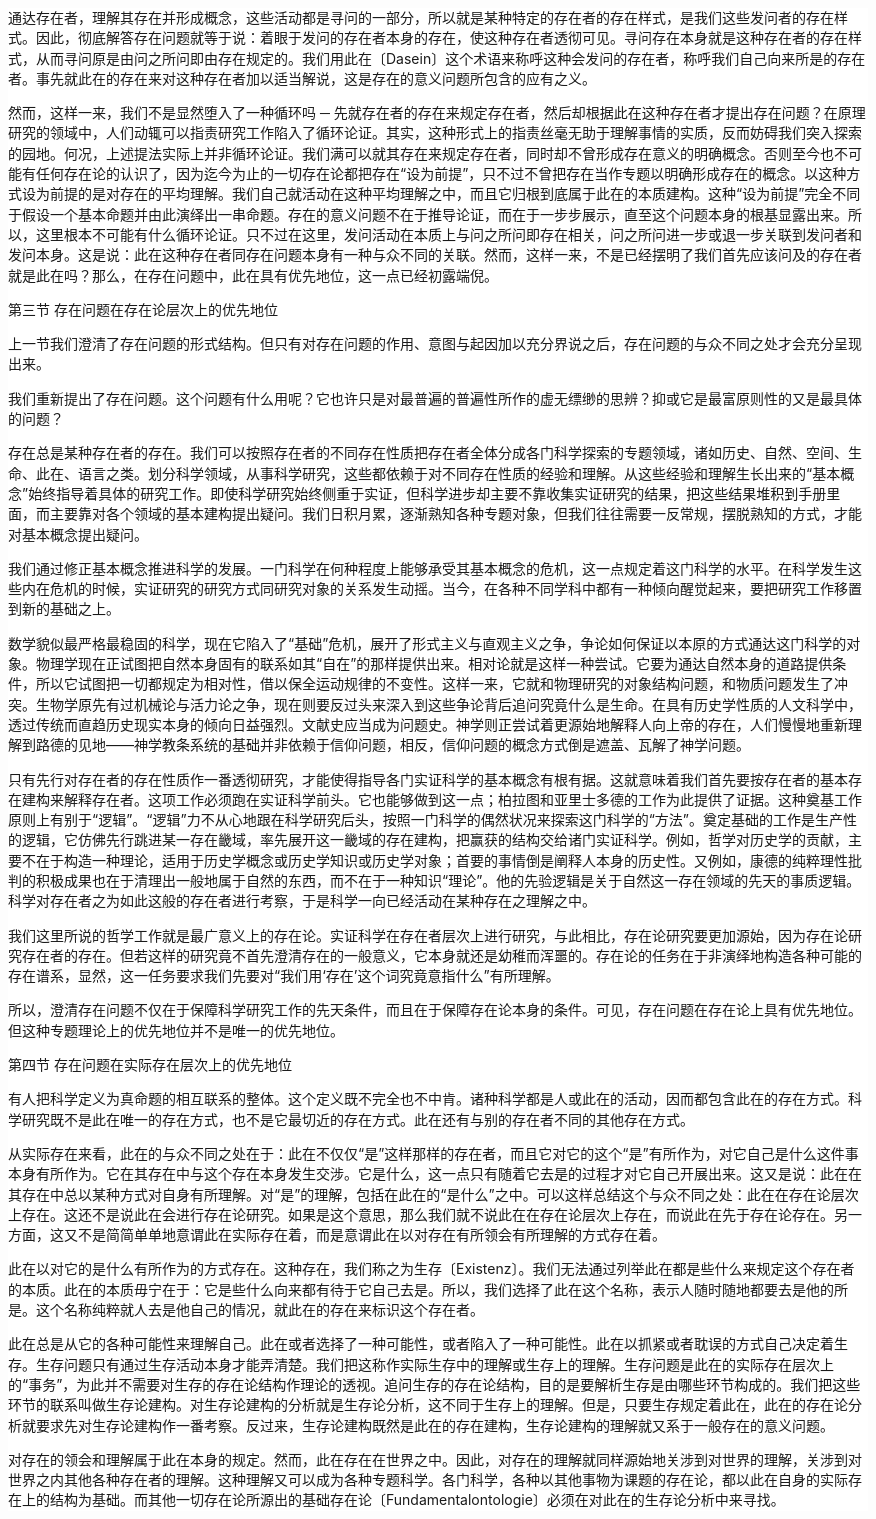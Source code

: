 通达存在者，理解其存在并形成概念，这些活动都是寻问的一部分，所以就是某种特定的存在者的存在样式，是我们这些发问者的存在样式。因此，彻底解答存在问题就等于说：着眼于发问的存在者本身的存在，使这种存在者透彻可见。寻问存在本身就是这种存在者的存在样式，从而寻问原是由问之所问即由存在规定的。我们用此在〔Dasein〕这个术语来称呼这种会发问的存在者，称呼我们自己向来所是的存在者。事先就此在的存在来对这种存在者加以适当解说，这是存在的意义问题所包含的应有之义。

然而，这样一来，我们不是显然堕入了一种循环吗 ─ 先就存在者的存在来规定存在者，然后却根据此在这种存在者才提出存在问题？在原理研究的领域中，人们动辄可以指责研究工作陷入了循环论证。其实，这种形式上的指责丝毫无助于理解事情的实质，反而妨碍我们突入探索的园地。何况，上述提法实际上并非循环论证。我们满可以就其存在来规定存在者，同时却不曾形成存在意义的明确概念。否则至今也不可能有任何存在论的认识了，因为迄今为止的一切存在论都把存在“设为前提”，只不过不曾把存在当作专题以明确形成存在的概念。以这种方式设为前提的是对存在的平均理解。我们自己就活动在这种平均理解之中，而且它归根到底属于此在的本质建构。这种“设为前提”完全不同于假设一个基本命题并由此演绎出一串命题。存在的意义问题不在于推导论证，而在于一步步展示，直至这个问题本身的根基显露出来。所以，这里根本不可能有什么循环论证。只不过在这里，发问活动在本质上与问之所问即存在相关，问之所问进一步或退一步关联到发问者和发问本身。这是说：此在这种存在者同存在问题本身有一种与众不同的关联。然而，这样一来，不是已经摆明了我们首先应该问及的存在者就是此在吗？那么，在存在问题中，此在具有优先地位，这一点已经初露端倪。

第三节 存在问题在存在论层次上的优先地位

上一节我们澄清了存在问题的形式结构。但只有对存在问题的作用、意图与起因加以充分界说之后，存在问题的与众不同之处才会充分呈现出来。

我们重新提出了存在问题。这个问题有什么用呢？它也许只是对最普遍的普遍性所作的虚无缥缈的思辨？抑或它是最富原则性的又是最具体的问题？

存在总是某种存在者的存在。我们可以按照存在者的不同存在性质把存在者全体分成各门科学探索的专题领域，诸如历史、自然、空间、生命、此在、语言之类。划分科学领域，从事科学研究，这些都依赖于对不同存在性质的经验和理解。从这些经验和理解生长出来的“基本概念”始终指导着具体的研究工作。即使科学研究始终侧重于实证，但科学进步却主要不靠收集实证研究的结果，把这些结果堆积到手册里面，而主要靠对各个领域的基本建构提出疑问。我们日积月累，逐渐熟知各种专题对象，但我们往往需要一反常规，摆脱熟知的方式，才能对基本概念提出疑问。

我们通过修正基本概念推进科学的发展。一门科学在何种程度上能够承受其基本概念的危机，这一点规定着这门科学的水平。在科学发生这些内在危机的时候，实证研究的研究方式同研究对象的关系发生动摇。当今，在各种不同学科中都有一种倾向醒觉起来，要把研究工作移置到新的基础之上。

数学貌似最严格最稳固的科学，现在它陷入了“基础”危机，展开了形式主义与直观主义之争，争论如何保证以本原的方式通达这门科学的对象。物理学现在正试图把自然本身固有的联系如其“自在”的那样提供出来。相对论就是这样一种尝试。它要为通达自然本身的道路提供条件，所以它试图把一切都规定为相对性，借以保全运动规律的不变性。这样一来，它就和物理研究的对象结构问题，和物质问题发生了冲突。生物学原先有过机械论与活力论之争，现在则要反过头来深入到这些争论背后追问究竟什么是生命。在具有历史学性质的人文科学中，透过传统而直趋历史现实本身的倾向日益强烈。文献史应当成为问题史。神学则正尝试着更源始地解释人向上帝的存在，人们慢慢地重新理解到路德的见地——神学教条系统的基础并非依赖于信仰问题，相反，信仰问题的概念方式倒是遮盖、瓦解了神学问题。

只有先行对存在者的存在性质作一番透彻研究，才能使得指导各门实证科学的基本概念有根有据。这就意味着我们首先要按存在者的基本存在建构来解释存在者。这项工作必须跑在实证科学前头。它也能够做到这一点；柏拉图和亚里士多德的工作为此提供了证据。这种奠基工作原则上有别于“逻辑”。“逻辑”力不从心地跟在科学研究后头，按照一门科学的偶然状况来探索这门科学的“方法”。奠定基础的工作是生产性的逻辑，它仿佛先行跳进某一存在畿域，率先展开这一畿域的存在建构，把赢获的结构交给诸门实证科学。例如，哲学对历史学的贡献，主要不在于构造一种理论，适用于历史学概念或历史学知识或历史学对象；首要的事情倒是阐释人本身的历史性。又例如，康德的纯粹理性批判的积极成果也在于清理出一般地属于自然的东西，而不在于一种知识“理论”。他的先验逻辑是关于自然这一存在领域的先天的事质逻辑。科学对存在者之为如此这般的存在者进行考察，于是科学一向已经活动在某种存在之理解之中。

我们这里所说的哲学工作就是最广意义上的存在论。实证科学在存在者层次上进行研究，与此相比，存在论研究要更加源始，因为存在论研究存在者的存在。但若这样的研究竟不首先澄清存在的一般意义，它本身就还是幼稚而浑噩的。存在论的任务在于非演绎地构造各种可能的存在谱系，显然，这一任务要求我们先要对“我们用‘存在’这个词究竟意指什么”有所理解。

所以，澄清存在问题不仅在于保障科学研究工作的先天条件，而且在于保障存在论本身的条件。可见，存在问题在存在论上具有优先地位。但这种专题理论上的优先地位并不是唯一的优先地位。

第四节 存在问题在实际存在层次上的优先地位

有人把科学定义为真命题的相互联系的整体。这个定义既不完全也不中肯。诸种科学都是人或此在的活动，因而都包含此在的存在方式。科学研究既不是此在唯一的存在方式，也不是它最切近的存在方式。此在还有与别的存在者不同的其他存在方式。

从实际存在来看，此在的与众不同之处在于：此在不仅仅“是”这样那样的存在者，而且它对它的这个“是”有所作为，对它自己是什么这件事本身有所作为。它在其存在中与这个存在本身发生交涉。它是什么，这一点只有随着它去是的过程才对它自己开展出来。这又是说：此在在其存在中总以某种方式对自身有所理解。对“是”的理解，包括在此在的“是什么”之中。可以这样总结这个与众不同之处：此在在存在论层次上存在。这还不是说此在会进行存在论研究。如果是这个意思，那么我们就不说此在在存在论层次上存在，而说此在先于存在论存在。另一方面，这又不是简简单单地意谓此在实际存在着，而是意谓此在以对存在有所领会有所理解的方式存在着。

此在以对它的是什么有所作为的方式存在。这种存在，我们称之为生存〔Existenz〕。我们无法通过列举此在都是些什么来规定这个存在者的本质。此在的本质毋宁在于：它是些什么向来都有待于它自己去是。所以，我们选择了此在这个名称，表示人随时随地都要去是他的所是。这个名称纯粹就人去是他自己的情况，就此在的存在来标识这个存在者。

此在总是从它的各种可能性来理解自己。此在或者选择了一种可能性，或者陷入了一种可能性。此在以抓紧或者耽误的方式自己决定着生存。生存问题只有通过生存活动本身才能弄清楚。我们把这称作实际生存中的理解或生存上的理解。生存问题是此在的实际存在层次上的“事务”，为此并不需要对生存的存在论结构作理论的透视。追问生存的存在论结构，目的是要解析生存是由哪些环节构成的。我们把这些环节的联系叫做生存论建构。对生存论建构的分析就是生存论分析，这不同于生存上的理解。但是，只要生存规定着此在，此在的存在论分析就要求先对生存论建构作一番考察。反过来，生存论建构既然是此在的存在建构，生存论建构的理解就又系于一般存在的意义问题。

对存在的领会和理解属于此在本身的规定。然而，此在存在在世界之中。因此，对存在的理解就同样源始地关涉到对世界的理解，关涉到对世界之内其他各种存在者的理解。这种理解又可以成为各种专题科学。各门科学，各种以其他事物为课题的存在论，都以此在自身的实际存在上的结构为基础。而其他一切存在论所源出的基础存在论〔Fundamentalontologie〕必须在对此在的生存论分析中来寻找。

